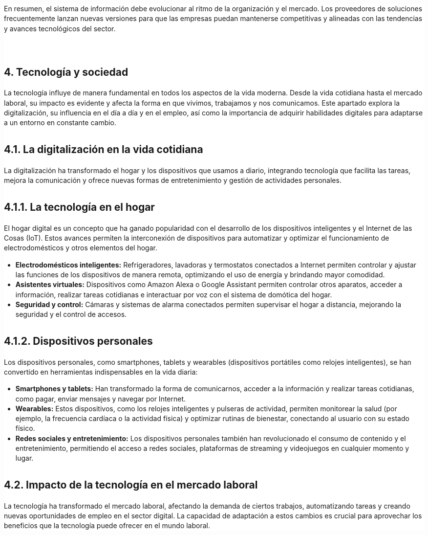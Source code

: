   En resumen, el sistema de información debe evolucionar al ritmo de la organización y el mercado. Los proveedores de soluciones frecuentemente lanzan nuevas versiones para que las empresas puedan mantenerse competitivas y alineadas con las tendencias y avances tecnológicos del sector.

  <br>

  ## 4. Tecnología y sociedad
  La tecnología influye de manera fundamental en todos los aspectos de la vida moderna. Desde la vida cotidiana hasta el mercado laboral, su impacto es evidente y afecta la forma en que vivimos, trabajamos y nos comunicamos. Este apartado explora la digitalización, su influencia en el día a día y en el empleo, así como la importancia de adquirir habilidades digitales para adaptarse a un entorno en constante cambio.

  ## 4.1. La digitalización en la vida cotidiana
  La digitalización ha transformado el hogar y los dispositivos que usamos a diario, integrando tecnología que facilita las tareas, mejora la comunicación y ofrece nuevas formas de entretenimiento y gestión de actividades personales.

  ## 4.1.1. La tecnología en el hogar
  El hogar digital es un concepto que ha ganado popularidad con el desarrollo de los dispositivos inteligentes y el Internet de las Cosas (IoT). Estos avances permiten la interconexión de dispositivos para automatizar y optimizar el funcionamiento de electrodomésticos y otros elementos del hogar.

  - **Electrodomésticos inteligentes:** Refrigeradores, lavadoras y termostatos conectados a Internet permiten controlar y ajustar las funciones de los dispositivos de manera remota, optimizando el uso de energía y brindando mayor comodidad.
  - **Asistentes virtuales:** Dispositivos como Amazon Alexa o Google Assistant permiten controlar otros aparatos, acceder a información, realizar tareas cotidianas e interactuar por voz con el sistema de domótica del hogar.
  - **Seguridad y control:** Cámaras y sistemas de alarma conectados permiten supervisar el hogar a distancia, mejorando la seguridad y el control de accesos.
  
  ## 4.1.2. Dispositivos personales
  Los dispositivos personales, como smartphones, tablets y wearables (dispositivos portátiles como relojes inteligentes), se han convertido en herramientas indispensables en la vida diaria:

  - **Smartphones y tablets:** Han transformado la forma de comunicarnos, acceder a la información y realizar tareas cotidianas, como pagar, enviar mensajes y navegar por Internet.
  - **Wearables:** Estos dispositivos, como los relojes inteligentes y pulseras de actividad, permiten monitorear la salud (por ejemplo, la frecuencia cardíaca o la actividad física) y optimizar rutinas de bienestar, conectando al usuario con su estado físico.
  - **Redes sociales y entretenimiento:** Los dispositivos personales también han revolucionado el consumo de contenido y el entretenimiento, permitiendo el acceso a redes sociales, plataformas de streaming y videojuegos en cualquier momento y lugar.
  
  ## 4.2. Impacto de la tecnología en el mercado laboral
  La tecnología ha transformado el mercado laboral, afectando la demanda de ciertos trabajos, automatizando tareas y creando nuevas oportunidades de empleo en el sector digital. La capacidad de adaptación a estos cambios es crucial para aprovechar los beneficios que la tecnología puede ofrecer en el mundo laboral.
